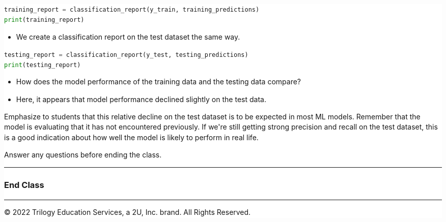 ```python
training_report = classification_report(y_train, training_predictions)
print(training_report)
```

* We create a classification report on the test dataset the same way.

```python
testing_report = classification_report(y_test, testing_predictions)
print(testing_report)
```

* How does the model performance of the training data and the testing data compare?

* Here, it appears that model performance declined slightly on the test data.

Emphasize to students that this relative decline on the test dataset is to be expected in most ML models. Remember that the model is evaluating that it has not encountered previously. If we're still getting strong precision and recall on the test dataset, this is a good indication about how well the model is likely to perform in real life.

Answer any questions before ending the class.

---

### End Class

---

© 2022 Trilogy Education Services, a 2U, Inc. brand. All Rights Reserved.